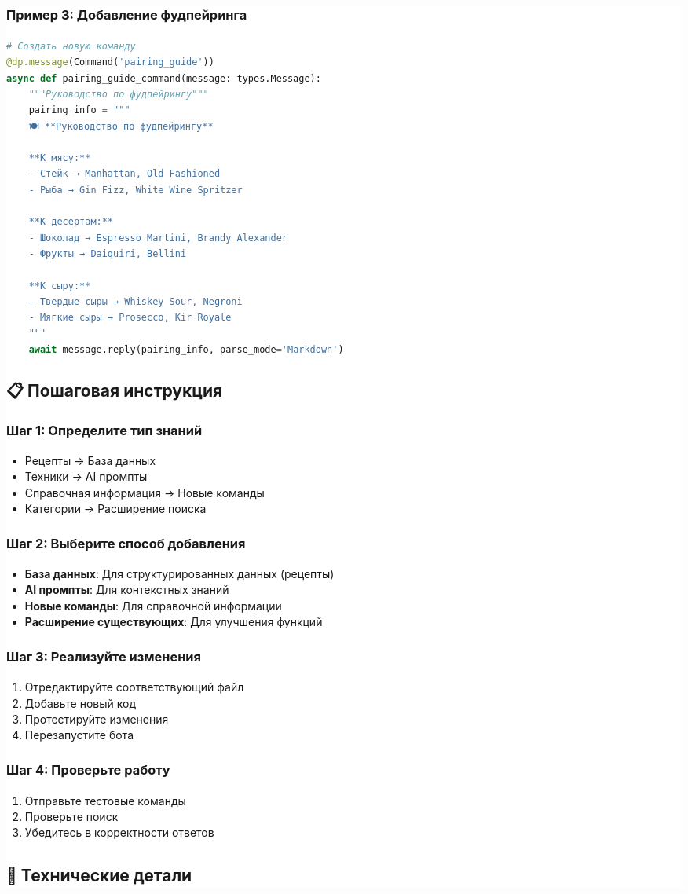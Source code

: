 ### Пример 3: Добавление фудпейринга
```python
# Создать новую команду
@dp.message(Command('pairing_guide'))
async def pairing_guide_command(message: types.Message):
    """Руководство по фудпейрингу"""
    pairing_info = """
    🍽️ **Руководство по фудпейрингу**
    
    **К мясу:**
    - Стейк → Manhattan, Old Fashioned
    - Рыба → Gin Fizz, White Wine Spritzer
    
    **К десертам:**
    - Шоколад → Espresso Martini, Brandy Alexander
    - Фрукты → Daiquiri, Bellini
    
    **К сыру:**
    - Твердые сыры → Whiskey Sour, Negroni
    - Мягкие сыры → Prosecco, Kir Royale
    """
    await message.reply(pairing_info, parse_mode='Markdown')
```

## 📋 Пошаговая инструкция

### Шаг 1: Определите тип знаний
- Рецепты → База данных
- Техники → AI промпты
- Справочная информация → Новые команды
- Категории → Расширение поиска

### Шаг 2: Выберите способ добавления
- **База данных**: Для структурированных данных (рецепты)
- **AI промпты**: Для контекстных знаний
- **Новые команды**: Для справочной информации
- **Расширение существующих**: Для улучшения функций

### Шаг 3: Реализуйте изменения
1. Отредактируйте соответствующий файл
2. Добавьте новый код
3. Протестируйте изменения
4. Перезапустите бота

### Шаг 4: Проверьте работу
1. Отправьте тестовые команды
2. Проверьте поиск
3. Убедитесь в корректности ответов

## 🔧 Технические детали

